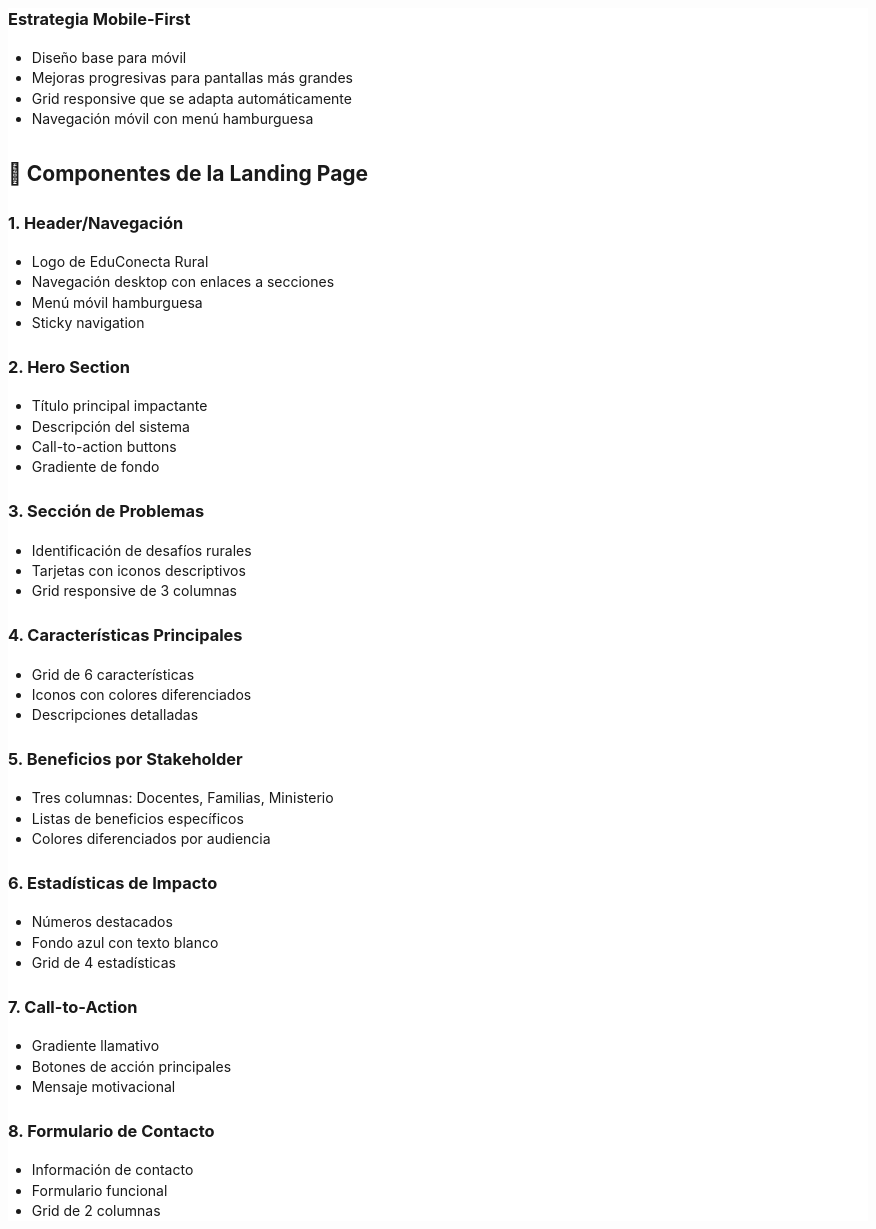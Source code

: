 ### Estrategia Mobile-First
- Diseño base para móvil
- Mejoras progresivas para pantallas más grandes
- Grid responsive que se adapta automáticamente
- Navegación móvil con menú hamburguesa

## 🧩 Componentes de la Landing Page

### 1. **Header/Navegación**
- Logo de EduConecta Rural
- Navegación desktop con enlaces a secciones
- Menú móvil hamburguesa
- Sticky navigation

### 2. **Hero Section**
- Título principal impactante
- Descripción del sistema
- Call-to-action buttons
- Gradiente de fondo

### 3. **Sección de Problemas**
- Identificación de desafíos rurales
- Tarjetas con iconos descriptivos
- Grid responsive de 3 columnas

### 4. **Características Principales**
- Grid de 6 características
- Iconos con colores diferenciados
- Descripciones detalladas

### 5. **Beneficios por Stakeholder**
- Tres columnas: Docentes, Familias, Ministerio
- Listas de beneficios específicos
- Colores diferenciados por audiencia

### 6. **Estadísticas de Impacto**
- Números destacados
- Fondo azul con texto blanco
- Grid de 4 estadísticas

### 7. **Call-to-Action**
- Gradiente llamativo
- Botones de acción principales
- Mensaje motivacional

### 8. **Formulario de Contacto**
- Información de contacto
- Formulario funcional
- Grid de 2 columnas
